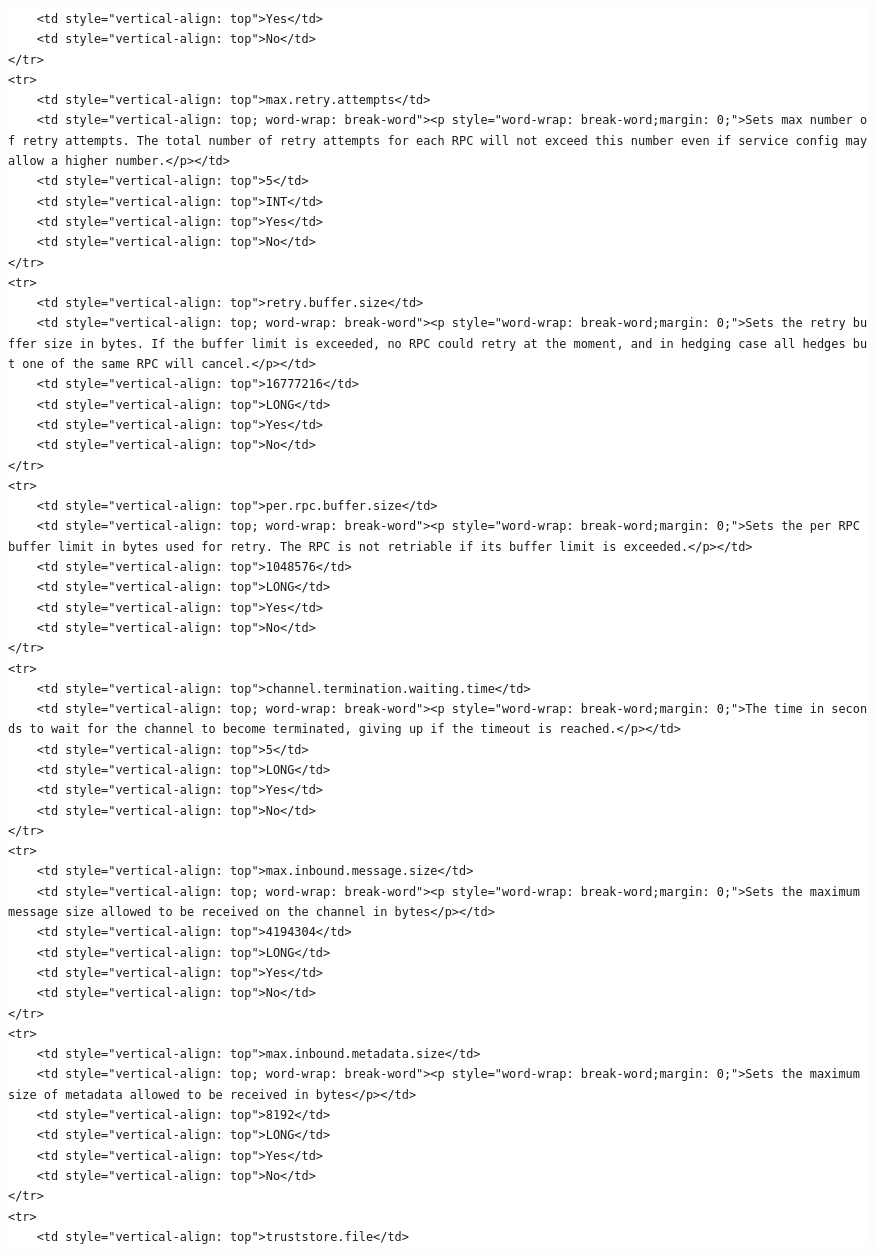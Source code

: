         <td style="vertical-align: top">Yes</td>
        <td style="vertical-align: top">No</td>
    </tr>
    <tr>
        <td style="vertical-align: top">max.retry.attempts</td>
        <td style="vertical-align: top; word-wrap: break-word"><p style="word-wrap: break-word;margin: 0;">Sets max number of retry attempts. The total number of retry attempts for each RPC will not exceed this number even if service config may allow a higher number.</p></td>
        <td style="vertical-align: top">5</td>
        <td style="vertical-align: top">INT</td>
        <td style="vertical-align: top">Yes</td>
        <td style="vertical-align: top">No</td>
    </tr>
    <tr>
        <td style="vertical-align: top">retry.buffer.size</td>
        <td style="vertical-align: top; word-wrap: break-word"><p style="word-wrap: break-word;margin: 0;">Sets the retry buffer size in bytes. If the buffer limit is exceeded, no RPC could retry at the moment, and in hedging case all hedges but one of the same RPC will cancel.</p></td>
        <td style="vertical-align: top">16777216</td>
        <td style="vertical-align: top">LONG</td>
        <td style="vertical-align: top">Yes</td>
        <td style="vertical-align: top">No</td>
    </tr>
    <tr>
        <td style="vertical-align: top">per.rpc.buffer.size</td>
        <td style="vertical-align: top; word-wrap: break-word"><p style="word-wrap: break-word;margin: 0;">Sets the per RPC buffer limit in bytes used for retry. The RPC is not retriable if its buffer limit is exceeded.</p></td>
        <td style="vertical-align: top">1048576</td>
        <td style="vertical-align: top">LONG</td>
        <td style="vertical-align: top">Yes</td>
        <td style="vertical-align: top">No</td>
    </tr>
    <tr>
        <td style="vertical-align: top">channel.termination.waiting.time</td>
        <td style="vertical-align: top; word-wrap: break-word"><p style="word-wrap: break-word;margin: 0;">The time in seconds to wait for the channel to become terminated, giving up if the timeout is reached.</p></td>
        <td style="vertical-align: top">5</td>
        <td style="vertical-align: top">LONG</td>
        <td style="vertical-align: top">Yes</td>
        <td style="vertical-align: top">No</td>
    </tr>
    <tr>
        <td style="vertical-align: top">max.inbound.message.size</td>
        <td style="vertical-align: top; word-wrap: break-word"><p style="word-wrap: break-word;margin: 0;">Sets the maximum message size allowed to be received on the channel in bytes</p></td>
        <td style="vertical-align: top">4194304</td>
        <td style="vertical-align: top">LONG</td>
        <td style="vertical-align: top">Yes</td>
        <td style="vertical-align: top">No</td>
    </tr>
    <tr>
        <td style="vertical-align: top">max.inbound.metadata.size</td>
        <td style="vertical-align: top; word-wrap: break-word"><p style="word-wrap: break-word;margin: 0;">Sets the maximum size of metadata allowed to be received in bytes</p></td>
        <td style="vertical-align: top">8192</td>
        <td style="vertical-align: top">LONG</td>
        <td style="vertical-align: top">Yes</td>
        <td style="vertical-align: top">No</td>
    </tr>
    <tr>
        <td style="vertical-align: top">truststore.file</td>